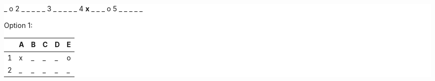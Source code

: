 <td>_</td>
<td>o</td>
</tr>
<tr>
<td>2</td>
<td>_</td>
<td>_</td>
<td>_</td>
<td>_</td>
<td>_</td>
</tr>
<tr>
<td>3</td>
<td>_</td>
<td>_</td>
<td>_</td>
<td>_</td>
<td>_</td>
</tr>
<tr>
<td>4</td>
<td><strong>x</strong></td>
<td>_</td>
<td>_</td>
<td>_</td>
<td>o</td>
</tr>
<tr>
<td>5</td>
<td>_</td>
<td>_</td>
<td>_</td>
<td>_</td>
<td>_</td>
</tr>
</tbody></table>
<p>Option 1:</p>
<table><thead>
<tr>
<th></th>
<th>A</th>
<th>B</th>
<th>C</th>
<th>D</th>
<th>E</th>
</tr>
</thead><tbody>
<tr>
<td>1</td>
<td>x</td>
<td>_</td>
<td>_</td>
<td>_</td>
<td>o</td>
</tr>
<tr>
<td>2</td>
<td>_</td>
<td>_</td>
<td>_</td>
<td>_</td>
<td>_</td>
</tr>
<tr>
